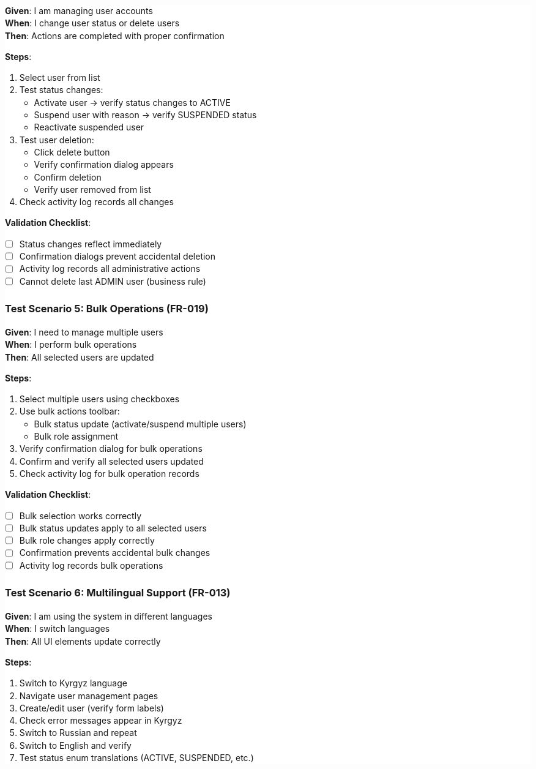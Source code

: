 **Given**: I am managing user accounts  
**When**: I change user status or delete users  
**Then**: Actions are completed with proper confirmation

**Steps**:
1. Select user from list
2. Test status changes:
   - Activate user → verify status changes to ACTIVE
   - Suspend user with reason → verify SUSPENDED status
   - Reactivate suspended user
3. Test user deletion:
   - Click delete button
   - Verify confirmation dialog appears
   - Confirm deletion
   - Verify user removed from list
4. Check activity log records all changes

**Validation Checklist**:
- [ ] Status changes reflect immediately
- [ ] Confirmation dialogs prevent accidental deletion
- [ ] Activity log records all administrative actions
- [ ] Cannot delete last ADMIN user (business rule)

### Test Scenario 5: Bulk Operations (FR-019)

**Given**: I need to manage multiple users  
**When**: I perform bulk operations  
**Then**: All selected users are updated

**Steps**:
1. Select multiple users using checkboxes
2. Use bulk actions toolbar:
   - Bulk status update (activate/suspend multiple users)
   - Bulk role assignment
3. Verify confirmation dialog for bulk operations
4. Confirm and verify all selected users updated
5. Check activity log for bulk operation records

**Validation Checklist**:
- [ ] Bulk selection works correctly
- [ ] Bulk status updates apply to all selected users
- [ ] Bulk role changes apply correctly
- [ ] Confirmation prevents accidental bulk changes
- [ ] Activity log records bulk operations

### Test Scenario 6: Multilingual Support (FR-013)

**Given**: I am using the system in different languages  
**When**: I switch languages  
**Then**: All UI elements update correctly

**Steps**:
1. Switch to Kyrgyz language
2. Navigate user management pages
3. Create/edit user (verify form labels)
4. Check error messages appear in Kyrgyz
5. Switch to Russian and repeat
6. Switch to English and verify
7. Test status enum translations (ACTIVE, SUSPENDED, etc.)
